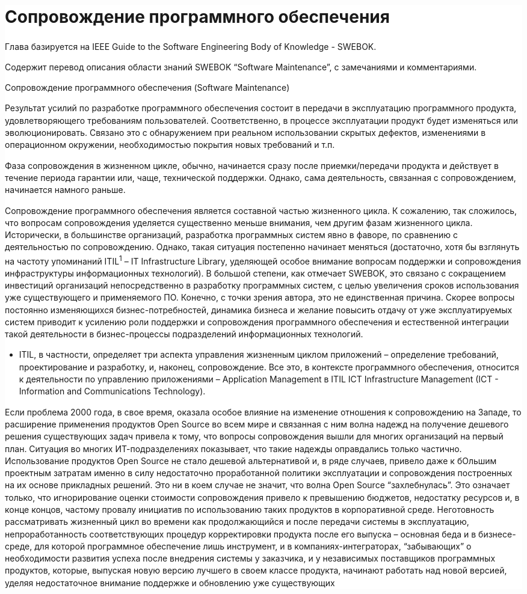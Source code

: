 # Сопровождение программного обеспечения

Глава базируется на IEEE Guide to the Software Engineering Body of Knowledge -
SWEBOK.

Содержит перевод описания области знаний SWEBOK “Software Maintenance”, с
замечаниями и комментариями.

Сопровождение программного обеспечения (Software Maintenance) 

Результат усилий по разработке программного обеспечения состоит в передачи в
эксплуатацию программного продукта, удовлетворяющего требованиям пользователей.
Соответственно, в процессе эксплуатации продукт будет изменяться или
эволюционировать. Связано это с обнаружением при реальном использовании скрытых
дефектов, изменениями в операционном окружении, необходимостью покрытия новых
требований и т.п.

Фаза сопровождения в жизненном цикле, обычно, начинается сразу после
приемки/передачи продукта и действует в течение периода гарантии или, чаще,
технической поддержки. Однако, сама деятельность, связанная с сопровождением,
начинается намного раньше.

Сопровождение программного обеспечения является составной частью жизненного
цикла. К сожалению, так сложилось, что вопросам сопровождения уделяется
существенно меньше внимания, чем другим фазам жизненного цикла. Исторически, в
большинстве организаций, разработка программных систем явно в фаворе, по
сравнению с деятельностью по сопровождению. Однако, такая ситуация постепенно
начинает меняться (достаточно, хотя бы взглянуть на частоту упоминаний
ITIL<sup>1</sup> – IT Infrastructure Library, уделяющей особое внимание
вопросам поддержки и сопровождения инфраструктуры информационных технологий). В
большой степени, как отмечает SWEBOK, это связано с сокращением инвестиций
организаций непосредственно в разработку программных систем, с целью увеличения
сроков использования  уже существующего и применяемого ПО. Конечно, с точки
зрения автора, это не единственная причина. Скорее вопросы постоянно
изменяющихся бизнес-потребностей, динамика бизнеса и желание повысить отдачу от
уже эксплуатируемых систем приводит к усилению роли поддержки и сопровождения
программного обеспечения и естественной интеграции такой деятельности в
бизнес-процессы подразделений информационных технологий.

* ITIL, в частности, определяет три аспекта управления жизненным циклом
приложений – определение требований, проектирование и разработку, и, наконец,
сопровождение. Все это, в контексте программного обеспечения, относится к
деятельности по управлению приложениями – Application Management в ITIL ICT
Infrastructure Management (ICT - Information and Communications Technology).

Если проблема 2000 года, в свое время, оказала особое влияние на изменение
отношения к сопровождению на Западе, то расширение применения продуктов Open
Source во всем мире и связанная с ним волна надежд на получение дешевого
решения существующих задач привела к тому, что вопросы сопровождения вышли для
многих организаций на первый план. Ситуация во многих ИТ-подразделениях
показывает, что такие надежды оправдались только частично. Использование
продуктов Open Source не стало дешевой альтернативой и, в ряде случаев, привело
даже к бОльшим проектным затратам именно в силу недостаточно проработанной
политики эксплуатации и сопровождения построенных на их основе прикладных
решений. Это ни в коем случае не значит, что волна Open Source “захлебнулась”.
Это означает только, что игнорирование оценки стоимости сопровождения привело к
превышению бюджетов, недостатку ресурсов и, в конце концов, частому провалу
инициатив по использованию таких продуктов в корпоративной среде.  Неготовность
рассматривать жизненный цикл во времени как продолжающийся и после передачи
системы в эксплуатацию, непроработанность соответствующих процедур
корректировки продукта после его выпуска – основная беда и в бизнесе-среде, для
которой программное обеспечение лишь инструмент, и в компаниях-интеграторах,
“забывающих” о необходимости развития успеха после внедрения системы у
заказчика, и у независимых поставщиков программных продуктов, которые, выпуская
новую версию лучшего в своем классе продукта, начинают работать над новой
версией, уделяя недостаточное внимание поддержке и обновлению уже существующих